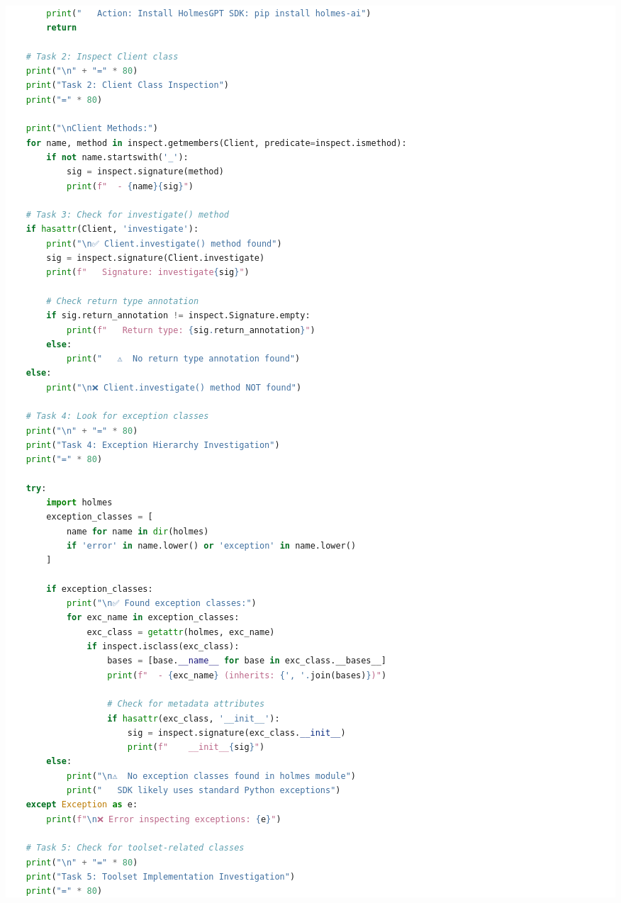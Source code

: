 ```python
        print("   Action: Install HolmesGPT SDK: pip install holmes-ai")
        return

    # Task 2: Inspect Client class
    print("\n" + "=" * 80)
    print("Task 2: Client Class Inspection")
    print("=" * 80)

    print("\nClient Methods:")
    for name, method in inspect.getmembers(Client, predicate=inspect.ismethod):
        if not name.startswith('_'):
            sig = inspect.signature(method)
            print(f"  - {name}{sig}")

    # Task 3: Check for investigate() method
    if hasattr(Client, 'investigate'):
        print("\n✅ Client.investigate() method found")
        sig = inspect.signature(Client.investigate)
        print(f"   Signature: investigate{sig}")

        # Check return type annotation
        if sig.return_annotation != inspect.Signature.empty:
            print(f"   Return type: {sig.return_annotation}")
        else:
            print("   ⚠️  No return type annotation found")
    else:
        print("\n❌ Client.investigate() method NOT found")

    # Task 4: Look for exception classes
    print("\n" + "=" * 80)
    print("Task 4: Exception Hierarchy Investigation")
    print("=" * 80)

    try:
        import holmes
        exception_classes = [
            name for name in dir(holmes)
            if 'error' in name.lower() or 'exception' in name.lower()
        ]

        if exception_classes:
            print("\n✅ Found exception classes:")
            for exc_name in exception_classes:
                exc_class = getattr(holmes, exc_name)
                if inspect.isclass(exc_class):
                    bases = [base.__name__ for base in exc_class.__bases__]
                    print(f"  - {exc_name} (inherits: {', '.join(bases)})")

                    # Check for metadata attributes
                    if hasattr(exc_class, '__init__'):
                        sig = inspect.signature(exc_class.__init__)
                        print(f"    __init__{sig}")
        else:
            print("\n⚠️  No exception classes found in holmes module")
            print("   SDK likely uses standard Python exceptions")
    except Exception as e:
        print(f"\n❌ Error inspecting exceptions: {e}")

    # Task 5: Check for toolset-related classes
    print("\n" + "=" * 80)
    print("Task 5: Toolset Implementation Investigation")
    print("=" * 80)

```